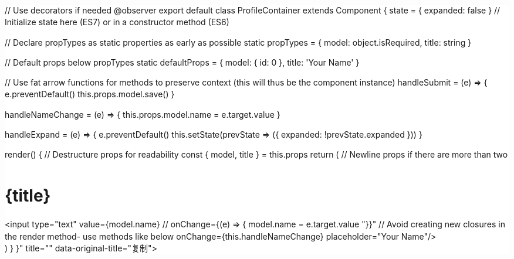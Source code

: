 // Use decorators if needed
@observer
export default class ProfileContainer extends Component {
  state = { expanded: false }
  // Initialize state here (ES7) or in a constructor method (ES6)
 
  // Declare propTypes as static properties as early as possible
  static propTypes = {
    model: object.isRequired,
    title: string
  }

  // Default props below propTypes
  static defaultProps = {
    model: {
      id: 0
    },
    title: 'Your Name'
  }

  // Use fat arrow functions for methods to preserve context (this will thus be the component instance)
  handleSubmit = (e) => {
    e.preventDefault()
    this.props.model.save()
  }
  
  handleNameChange = (e) => {
    this.props.model.name = e.target.value
  }
  
  handleExpand = (e) => {
    e.preventDefault()
    this.setState(prevState => ({ expanded: !prevState.expanded }))
  }
  
  render() {
    // Destructure props for readability
    const {
      model,
      title
    } = this.props
    return ( 
      <ExpandableForm 
        onSubmit={this.handleSubmit} 
        expanded={this.state.expanded} 
        onExpand={this.handleExpand}>
        // Newline props if there are more than two
        <div>
          <h1>{title}</h1>
          <input
            type=&quot;text&quot;
            value={model.name}
            // onChange={(e) => { model.name = e.target.value "}}"
            // Avoid creating new closures in the render method- use methods like below
            onChange={this.handleNameChange}
            placeholder=&quot;Your Name&quot;/>
        </div>
      </ExpandableForm>
    )
  }
}" title="" data-original-title="复制"></span>
      <span type="button" class="saveToNote code-tool" data-toggle="tooltip" data-placement="top" title="" data-original-title="放进笔记"></span>
      </div>